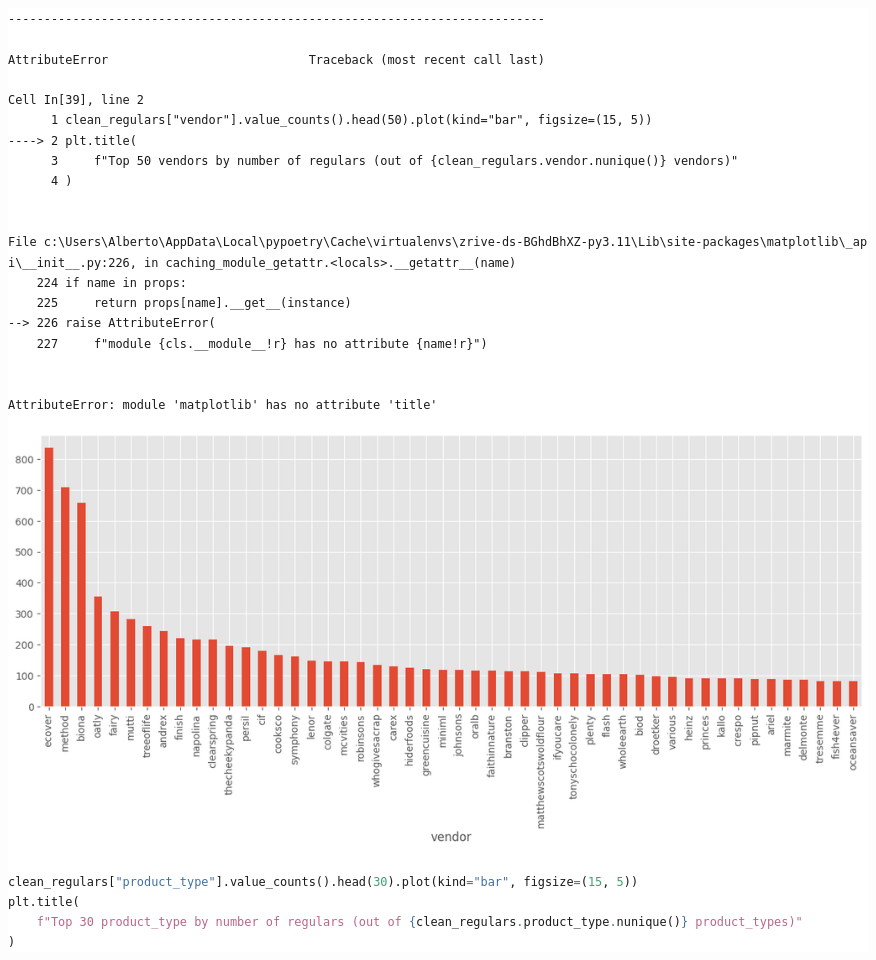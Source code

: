 
    ---------------------------------------------------------------------------

    AttributeError                            Traceback (most recent call last)

    Cell In[39], line 2
          1 clean_regulars["vendor"].value_counts().head(50).plot(kind="bar", figsize=(15, 5))
    ----> 2 plt.title(
          3     f"Top 50 vendors by number of regulars (out of {clean_regulars.vendor.nunique()} vendors)"
          4 )
    

    File c:\Users\Alberto\AppData\Local\pypoetry\Cache\virtualenvs\zrive-ds-BGhdBhXZ-py3.11\Lib\site-packages\matplotlib\_api\__init__.py:226, in caching_module_getattr.<locals>.__getattr__(name)
        224 if name in props:
        225     return props[name].__get__(instance)
    --> 226 raise AttributeError(
        227     f"module {cls.__module__!r} has no attribute {name!r}")
    

    AttributeError: module 'matplotlib' has no attribute 'title'



    
![png](codigo_files/codigo_47_1.png)
    



```python
clean_regulars["product_type"].value_counts().head(30).plot(kind="bar", figsize=(15, 5))
plt.title(
    f"Top 30 product_type by number of regulars (out of {clean_regulars.product_type.nunique()} product_types)"
)

```
